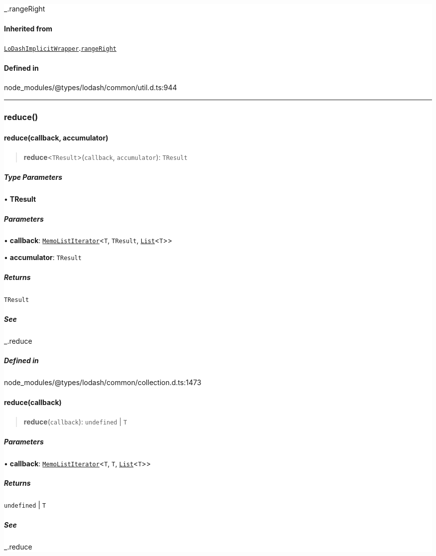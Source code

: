 \_.rangeRight

#### Inherited from

[`LoDashImplicitWrapper`](LoDashImplicitWrapper.md).[`rangeRight`](LoDashImplicitWrapper.md#rangeright)

#### Defined in

node_modules/@types/lodash/common/util.d.ts:944

---

### reduce()

#### reduce(callback, accumulator)

> **reduce**\<`TResult`\>(`callback`, `accumulator`): `TResult`

##### Type Parameters

• **TResult**

##### Parameters

• **callback**: [`MemoListIterator`](../type-aliases/MemoListIterator.md)\<`T`, `TResult`,
[`List`](../type-aliases/List.md)\<`T`\>\>

• **accumulator**: `TResult`

##### Returns

`TResult`

##### See

\_.reduce

##### Defined in

node_modules/@types/lodash/common/collection.d.ts:1473

#### reduce(callback)

> **reduce**(`callback`): `undefined` \| `T`

##### Parameters

• **callback**: [`MemoListIterator`](../type-aliases/MemoListIterator.md)\<`T`, `T`,
[`List`](../type-aliases/List.md)\<`T`\>\>

##### Returns

`undefined` \| `T`

##### See

\_.reduce
